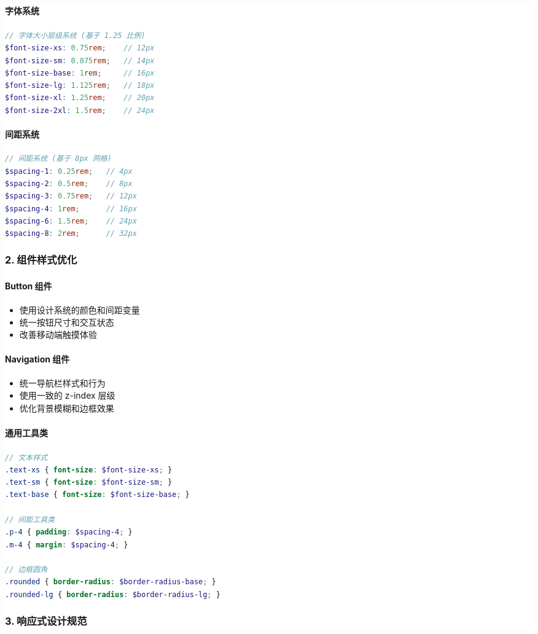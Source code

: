 #### 字体系统
```scss
// 字体大小层级系统 (基于 1.25 比例)
$font-size-xs: 0.75rem;    // 12px
$font-size-sm: 0.875rem;   // 14px
$font-size-base: 1rem;     // 16px
$font-size-lg: 1.125rem;   // 18px
$font-size-xl: 1.25rem;    // 20px
$font-size-2xl: 1.5rem;    // 24px
```

#### 间距系统
```scss
// 间距系统 (基于 8px 网格)
$spacing-1: 0.25rem;   // 4px
$spacing-2: 0.5rem;    // 8px
$spacing-3: 0.75rem;   // 12px
$spacing-4: 1rem;      // 16px
$spacing-6: 1.5rem;    // 24px
$spacing-8: 2rem;      // 32px
```

### 2. 组件样式优化

#### Button 组件
- 使用设计系统的颜色和间距变量
- 统一按钮尺寸和交互状态
- 改善移动端触摸体验

#### Navigation 组件
- 统一导航栏样式和行为
- 使用一致的 z-index 层级
- 优化背景模糊和边框效果

#### 通用工具类
```scss
// 文本样式
.text-xs { font-size: $font-size-xs; }
.text-sm { font-size: $font-size-sm; }
.text-base { font-size: $font-size-base; }

// 间距工具类
.p-4 { padding: $spacing-4; }
.m-4 { margin: $spacing-4; }

// 边框圆角
.rounded { border-radius: $border-radius-base; }
.rounded-lg { border-radius: $border-radius-lg; }
```

### 3. 响应式设计规范
